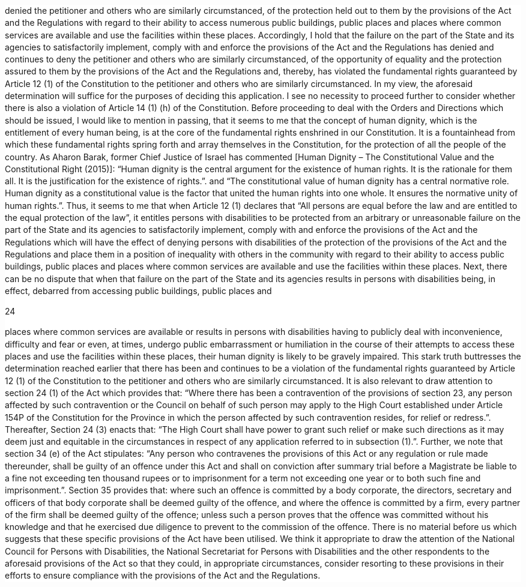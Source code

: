 denied the petitioner and others who are similarly circumstanced, of the protection held out to them by the provisions of the Act and the Regulations with regard to their ability to access numerous public buildings, public places and places where common services are available and use the facilities within these places. Accordingly, I hold that the failure on the part of the State and its agencies to satisfactorily implement, comply with and enforce the provisions of the Act and the Regulations has denied and continues to deny the petitioner and others who are similarly circumstanced, of the opportunity of equality and the protection assured to them by the provisions of the Act and the Regulations and, thereby, has violated the fundamental rights guaranteed by Article 12 (1) of the Constitution to the petitioner and others who are similarly circumstanced. In my view, the aforesaid determination will suffice for the purposes of deciding this application. I see no necessity to proceed further to consider whether there is also a violation of Article 14 (1) (h) of the Constitution. Before proceeding to deal with the Orders and Directions which should be issued, I would like to mention in passing, that it seems to me that the concept of human dignity, which is the entitlement of every human being, is at the core of the fundamental rights enshrined in our Constitution. It is a fountainhead from which these fundamental rights spring forth and array themselves in the Constitution, for the protection of all the people of the country. As Aharon Barak, former Chief Justice of Israel has commented [Human Dignity – The Constitutional Value and the Constitutional Right (2015)]: “Human dignity is the central argument for the existence of human rights. It is the rationale for them all. It is the justification for the existence of rights.”. and “The constitutional value of human dignity has a central normative role. Human dignity as a constitutional value is the factor that united the human rights into one whole. It ensures the normative unity of human rights.”. Thus, it seems to me that when Article 12 (1) declares that “All persons are equal before the law and are entitled to the equal protection of the law”, it entitles persons with disabilities to be protected from an arbitrary or unreasonable failure on the part of the State and its agencies to satisfactorily implement, comply with and enforce the provisions of the Act and the Regulations which will have the effect of denying persons with disabilities of the protection of the provisions of the Act and the Regulations and place them in a position of inequality with others in the community with regard to their ability to access public buildings, public places and places where common services are available and use the facilities within these places. Next, there can be no dispute that when that failure on the part of the State and its agencies results in persons with disabilities being, in effect, debarred from accessing public buildings, public places and

24

places where common services are available or results in persons with disabilities having to publicly deal with inconvenience, difficulty and fear or even, at times, undergo public embarrassment or humiliation in the course of their attempts to access these places and use the facilities within these places, their human dignity is likely to be gravely impaired. This stark truth buttresses the determination reached earlier that there has been and continues to be a violation of the fundamental rights guaranteed by Article 12 (1) of the Constitution to the petitioner and others who are similarly circumstanced. It is also relevant to draw attention to section 24 (1) of the Act which provides that: “Where there has been a contravention of the provisions of section 23, any person affected by such contravention or the Council on behalf of such person may apply to the High Court established under Article 154P of the Constitution for the Province in which the person affected by such contravention resides, for relief or redress.”. Thereafter, Section 24 (3) enacts that: “The High Court shall have power to grant such relief or make such directions as it may deem just and equitable in the circumstances in respect of any application referred to in subsection (1).”. Further, we note that section 34 (e) of the Act stipulates: “Any person who contravenes the provisions of this Act or any regulation or rule made thereunder, shall be guilty of an offence under this Act and shall on conviction after summary trial before a Magistrate be liable to a fine not exceeding ten thousand rupees or to imprisonment for a term not exceeding one year or to both such fine and imprisonment.”. Section 35 provides that: where such an offence is committed by a body corporate, the directors, secretary and officers of that body corporate shall be deemed guilty of the offence, and where the offence is committed by a firm, every partner of the firm shall be deemed guilty of the offence; unless such a person proves that the offence was committed without his knowledge and that he exercised due diligence to prevent to the commission of the offence. There is no material before us which suggests that these specific provisions of the Act have been utilised. We think it appropriate to draw the attention of the National Council for Persons with Disabilities, the National Secretariat for Persons with Disabilities and the other respondents to the aforesaid provisions of the Act so that they could, in appropriate circumstances, consider resorting to these provisions in their efforts to ensure compliance with the provisions of the Act and the Regulations.
